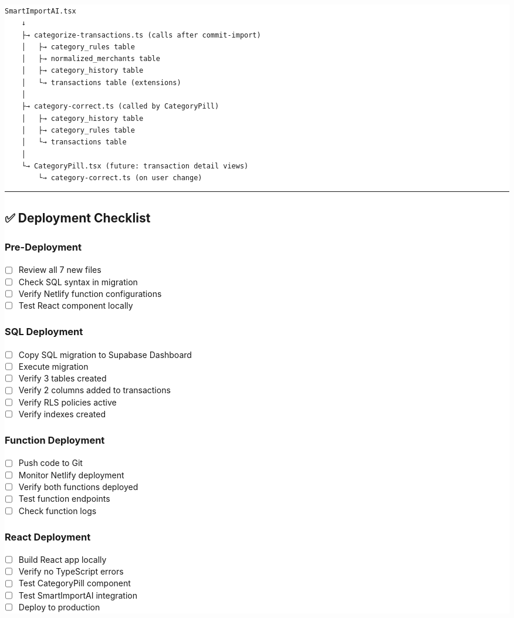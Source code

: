 ```
SmartImportAI.tsx
    ↓
    ├→ categorize-transactions.ts (calls after commit-import)
    │   ├→ category_rules table
    │   ├→ normalized_merchants table
    │   ├→ category_history table
    │   └→ transactions table (extensions)
    │
    ├→ category-correct.ts (called by CategoryPill)
    │   ├→ category_history table
    │   ├→ category_rules table
    │   └→ transactions table
    │
    └→ CategoryPill.tsx (future: transaction detail views)
        └→ category-correct.ts (on user change)
```

---

## ✅ Deployment Checklist

### Pre-Deployment
- [ ] Review all 7 new files
- [ ] Check SQL syntax in migration
- [ ] Verify Netlify function configurations
- [ ] Test React component locally

### SQL Deployment
- [ ] Copy SQL migration to Supabase Dashboard
- [ ] Execute migration
- [ ] Verify 3 tables created
- [ ] Verify 2 columns added to transactions
- [ ] Verify RLS policies active
- [ ] Verify indexes created

### Function Deployment
- [ ] Push code to Git
- [ ] Monitor Netlify deployment
- [ ] Verify both functions deployed
- [ ] Test function endpoints
- [ ] Check function logs

### React Deployment
- [ ] Build React app locally
- [ ] Verify no TypeScript errors
- [ ] Test CategoryPill component
- [ ] Test SmartImportAI integration
- [ ] Deploy to production

